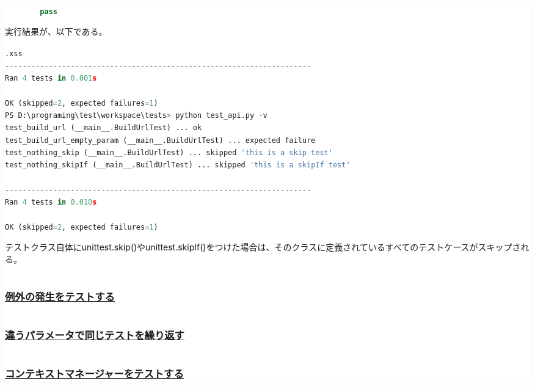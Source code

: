 ```python
        pass

```

実行結果が、以下である。  

```python
.xss
----------------------------------------------------------------------
Ran 4 tests in 0.001s

OK (skipped=2, expected failures=1)
PS D:\programing\test\workspace\tests> python test_api.py -v
test_build_url (__main__.BuildUrlTest) ... ok
test_build_url_empty_param (__main__.BuildUrlTest) ... expected failure
test_nothing_skip (__main__.BuildUrlTest) ... skipped 'this is a skip test'
test_nothing_skipIf (__main__.BuildUrlTest) ... skipped 'this is a skipIf test'

----------------------------------------------------------------------
Ran 4 tests in 0.010s

OK (skipped=2, expected failures=1)
```  

テストクラス自体にunittest.skip()やunittest.skipIf()をつけた場合は、そのクラスに定義されているすべてのテストケースがスキップされる。  

# <h3><a id="section2" href="#section2">例外の発生をテストする</a></h3>  

# <h3><a id="section3" href="#section3">違うパラメータで同じテストを繰り返す</a></h3>  

# <h3><a id="section4" href="#section4">コンテキストマネージャーをテストする</a></h3>  



